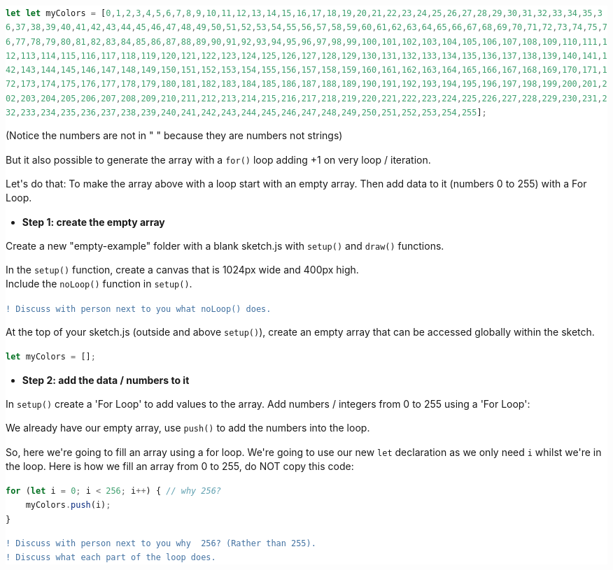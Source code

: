 ```javascript
let let myColors = [0,1,2,3,4,5,6,7,8,9,10,11,12,13,14,15,16,17,18,19,20,21,22,23,24,25,26,27,28,29,30,31,32,33,34,35,36,37,38,39,40,41,42,43,44,45,46,47,48,49,50,51,52,53,54,55,56,57,58,59,60,61,62,63,64,65,66,67,68,69,70,71,72,73,74,75,76,77,78,79,80,81,82,83,84,85,86,87,88,89,90,91,92,93,94,95,96,97,98,99,100,101,102,103,104,105,106,107,108,109,110,111,112,113,114,115,116,117,118,119,120,121,122,123,124,125,126,127,128,129,130,131,132,133,134,135,136,137,138,139,140,141,142,143,144,145,146,147,148,149,150,151,152,153,154,155,156,157,158,159,160,161,162,163,164,165,166,167,168,169,170,171,172,173,174,175,176,177,178,179,180,181,182,183,184,185,186,187,188,189,190,191,192,193,194,195,196,197,198,199,200,201,202,203,204,205,206,207,208,209,210,211,212,213,214,215,216,217,218,219,220,221,222,223,224,225,226,227,228,229,230,231,232,233,234,235,236,237,238,239,240,241,242,243,244,245,246,247,248,249,250,251,252,253,254,255];

```

(Notice the numbers are not in " " because they are numbers not strings)

But it also possible to generate the array with a ```for()``` loop adding +1 on very loop / iteration.

Let's do that: To make the array above with a loop start with an empty array. Then add data to it (numbers 0 to 255) with a For Loop. 

- **Step 1: create the empty array**  

Create a new "empty-example" folder with a blank sketch.js with ```setup()``` and ```draw()``` functions.  

In the ```setup()``` function, create a canvas that is 1024px wide and 400px high.  
Include the ```noLoop()``` function in ```setup()```.


```diff
! Discuss with person next to you what noLoop() does.  
```

At the top of your sketch.js (outside and above ```setup()```), create an empty array that can be accessed globally within the sketch. 

```javascript
let myColors = [];
```

- **Step 2: add the data / numbers to it**  

In ```setup()``` create a 'For Loop' to add values to the array. Add numbers / integers from 0 to 255 using a 'For Loop':


We already have our empty array, use ```push()``` to add the numbers into the loop.  

So, here we're going to fill an array using a for loop. We're going to use our new ```let``` declaration as we only need ```i``` whilst we're in the loop. Here is how we fill an array from 0 to 255, do NOT copy this code:  

```javascript
for (let i = 0; i < 256; i++) { // why 256?
    myColors.push(i); 
}
```
```diff
! Discuss with person next to you why  256? (Rather than 255). 
! Discuss what each part of the loop does. 
```
